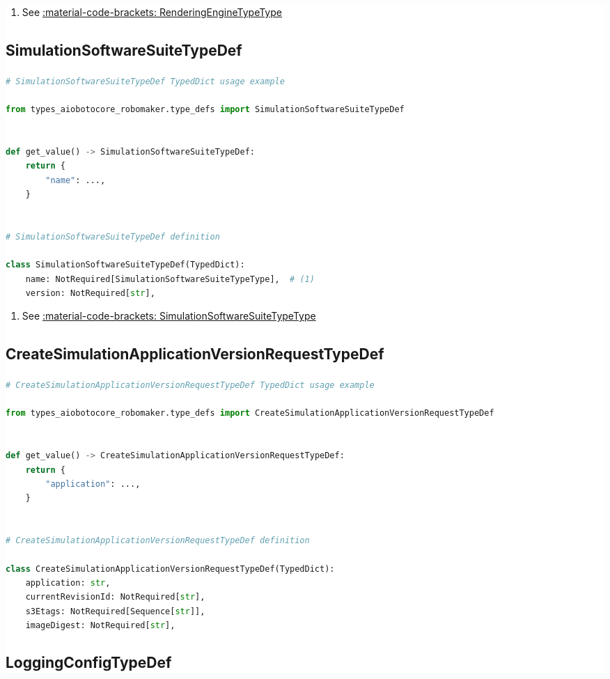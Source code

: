 ```python
```

1. See [:material-code-brackets: RenderingEngineTypeType](./literals.md#renderingenginetypetype) 
## SimulationSoftwareSuiteTypeDef

```python
# SimulationSoftwareSuiteTypeDef TypedDict usage example

from types_aiobotocore_robomaker.type_defs import SimulationSoftwareSuiteTypeDef


def get_value() -> SimulationSoftwareSuiteTypeDef:
    return {
        "name": ...,
    }


# SimulationSoftwareSuiteTypeDef definition

class SimulationSoftwareSuiteTypeDef(TypedDict):
    name: NotRequired[SimulationSoftwareSuiteTypeType],  # (1)
    version: NotRequired[str],
```

1. See [:material-code-brackets: SimulationSoftwareSuiteTypeType](./literals.md#simulationsoftwaresuitetypetype) 
## CreateSimulationApplicationVersionRequestTypeDef

```python
# CreateSimulationApplicationVersionRequestTypeDef TypedDict usage example

from types_aiobotocore_robomaker.type_defs import CreateSimulationApplicationVersionRequestTypeDef


def get_value() -> CreateSimulationApplicationVersionRequestTypeDef:
    return {
        "application": ...,
    }


# CreateSimulationApplicationVersionRequestTypeDef definition

class CreateSimulationApplicationVersionRequestTypeDef(TypedDict):
    application: str,
    currentRevisionId: NotRequired[str],
    s3Etags: NotRequired[Sequence[str]],
    imageDigest: NotRequired[str],
```

## LoggingConfigTypeDef
